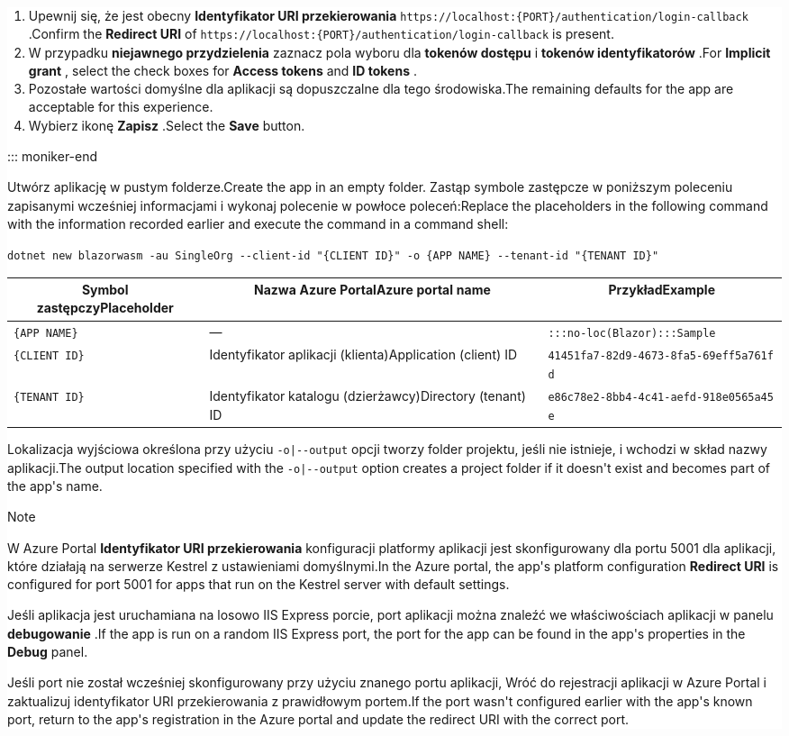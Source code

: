 1. <span data-ttu-id="fce7c-147">Upewnij się, że jest obecny **Identyfikator URI przekierowania** `https://localhost:{PORT}/authentication/login-callback` .</span><span class="sxs-lookup"><span data-stu-id="fce7c-147">Confirm the **Redirect URI** of `https://localhost:{PORT}/authentication/login-callback` is present.</span></span>
1. <span data-ttu-id="fce7c-148">W przypadku **niejawnego przydzielenia** zaznacz pola wyboru dla **tokenów dostępu** i **tokenów identyfikatorów** .</span><span class="sxs-lookup"><span data-stu-id="fce7c-148">For **Implicit grant** , select the check boxes for **Access tokens** and **ID tokens** .</span></span>
1. <span data-ttu-id="fce7c-149">Pozostałe wartości domyślne dla aplikacji są dopuszczalne dla tego środowiska.</span><span class="sxs-lookup"><span data-stu-id="fce7c-149">The remaining defaults for the app are acceptable for this experience.</span></span>
1. <span data-ttu-id="fce7c-150">Wybierz ikonę **Zapisz** .</span><span class="sxs-lookup"><span data-stu-id="fce7c-150">Select the **Save** button.</span></span>

::: moniker-end

<span data-ttu-id="fce7c-151">Utwórz aplikację w pustym folderze.</span><span class="sxs-lookup"><span data-stu-id="fce7c-151">Create the app in an empty folder.</span></span> <span data-ttu-id="fce7c-152">Zastąp symbole zastępcze w poniższym poleceniu zapisanymi wcześniej informacjami i wykonaj polecenie w powłoce poleceń:</span><span class="sxs-lookup"><span data-stu-id="fce7c-152">Replace the placeholders in the following command with the information recorded earlier and execute the command in a command shell:</span></span>

```dotnetcli
dotnet new blazorwasm -au SingleOrg --client-id "{CLIENT ID}" -o {APP NAME} --tenant-id "{TENANT ID}"
```

| <span data-ttu-id="fce7c-153">Symbol zastępczy</span><span class="sxs-lookup"><span data-stu-id="fce7c-153">Placeholder</span></span>   | <span data-ttu-id="fce7c-154">Nazwa Azure Portal</span><span class="sxs-lookup"><span data-stu-id="fce7c-154">Azure portal name</span></span>       | <span data-ttu-id="fce7c-155">Przykład</span><span class="sxs-lookup"><span data-stu-id="fce7c-155">Example</span></span>                                |
| ------------- | ----------------------- | -------------------------------------- |
| `{APP NAME}`  | &mdash;                 | `:::no-loc(Blazor):::Sample`                         |
| `{CLIENT ID}` | <span data-ttu-id="fce7c-156">Identyfikator aplikacji (klienta)</span><span class="sxs-lookup"><span data-stu-id="fce7c-156">Application (client) ID</span></span> | `41451fa7-82d9-4673-8fa5-69eff5a761fd` |
| `{TENANT ID}` | <span data-ttu-id="fce7c-157">Identyfikator katalogu (dzierżawcy)</span><span class="sxs-lookup"><span data-stu-id="fce7c-157">Directory (tenant) ID</span></span>   | `e86c78e2-8bb4-4c41-aefd-918e0565a45e` |

<span data-ttu-id="fce7c-158">Lokalizacja wyjściowa określona przy użyciu `-o|--output` opcji tworzy folder projektu, jeśli nie istnieje, i wchodzi w skład nazwy aplikacji.</span><span class="sxs-lookup"><span data-stu-id="fce7c-158">The output location specified with the `-o|--output` option creates a project folder if it doesn't exist and becomes part of the app's name.</span></span>

> [!NOTE]
> <span data-ttu-id="fce7c-159">W Azure Portal **Identyfikator URI przekierowania** konfiguracji platformy aplikacji jest skonfigurowany dla portu 5001 dla aplikacji, które działają na serwerze Kestrel z ustawieniami domyślnymi.</span><span class="sxs-lookup"><span data-stu-id="fce7c-159">In the Azure portal, the app's platform configuration **Redirect URI** is configured for port 5001 for apps that run on the Kestrel server with default settings.</span></span>
>
> <span data-ttu-id="fce7c-160">Jeśli aplikacja jest uruchamiana na losowo IIS Express porcie, port aplikacji można znaleźć we właściwościach aplikacji w panelu **debugowanie** .</span><span class="sxs-lookup"><span data-stu-id="fce7c-160">If the app is run on a random IIS Express port, the port for the app can be found in the app's properties in the **Debug** panel.</span></span>
>
> <span data-ttu-id="fce7c-161">Jeśli port nie został wcześniej skonfigurowany przy użyciu znanego portu aplikacji, Wróć do rejestracji aplikacji w Azure Portal i zaktualizuj identyfikator URI przekierowania z prawidłowym portem.</span><span class="sxs-lookup"><span data-stu-id="fce7c-161">If the port wasn't configured earlier with the app's known port, return to the app's registration in the Azure portal and update the redirect URI with the correct port.</span></span>
